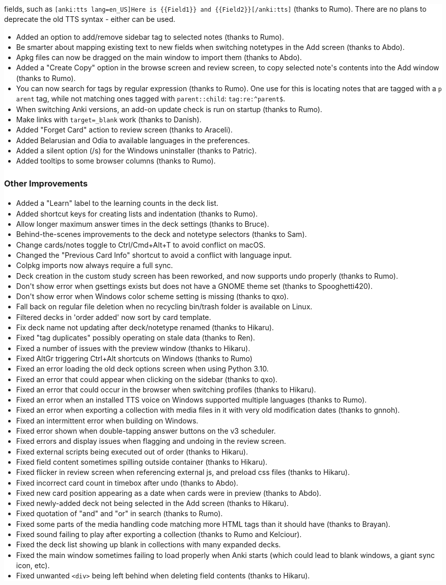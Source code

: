   fields, such as `[anki:tts lang=en_US]Here is {{Field1}} and {{Field2}}[/anki:tts]` (thanks to Rumo). There are no plans to deprecate the
  old TTS syntax - either can be used.
- Added an option to add/remove sidebar tag to selected notes (thanks to Rumo).
- Be smarter about mapping existing text to new fields when switching notetypes in the Add screen (thanks to Abdo).
- Apkg files can now be dragged on the main window to import them (thanks to Abdo).
- Added a "Create Copy" option in the browse screen and review screen, to copy
  selected note's contents into the Add window (thanks to Rumo).
- You can now search for tags by regular expression (thanks to Rumo). One use
  for this is locating notes that are tagged with a `parent` tag, while not matching
  ones tagged with `parent::child`: `tag:re:^parent$`.
- When switching Anki versions, an add-on update check is run on startup (thanks to Rumo).
- Make links with `target=_blank` work (thanks to Danish).
- Added "Forget Card" action to review screen (thanks to Araceli).
- Added Belarusian and Odia to available languages in the preferences.
- Added a silent option (/s) for the Windows uninstaller (thanks to Patric).
- Added tooltips to some browser columns (thanks to Rumo).

### Other Improvements

- Added a "Learn" label to the learning counts in the deck list.
- Added shortcut keys for creating lists and indentation (thanks to Rumo).
- Allow longer maximum answer times in the deck settings (thanks to Bruce).
- Behind-the-scenes improvements to the deck and notetype selectors (thanks to Sam).
- Change cards/notes toggle to Ctrl/Cmd+Alt+T to avoid conflict on macOS.
- Changed the "Previous Card Info" shortcut to avoid a conflict with language input.
- Colpkg imports now always require a full sync.
- Deck creation in the custom study screen has been reworked, and now supports undo properly (thanks to Rumo).
- Don't show error when gsettings exists but does not have a GNOME theme set (thanks to Spooghetti420).
- Don't show error when Windows color scheme setting is missing (thanks to qxo).
- Fall back on regular file deletion when no recycling bin/trash folder is available on Linux.
- Filtered decks in 'order added' now sort by card template.
- Fix deck name not updating after deck/notetype renamed (thanks to Hikaru).
- Fixed "tag duplicates" possibly operating on stale data (thanks to Ren).
- Fixed a number of issues with the preview window (thanks to Hikaru).
- Fixed AltGr triggering Ctrl+Alt shortcuts on Windows (thanks to Rumo)
- Fixed an error loading the old deck options screen when using Python 3.10.
- Fixed an error that could appear when clicking on the sidebar (thanks to qxo).
- Fixed an error that could occur in the browser when switching profiles (thanks to Hikaru).
- Fixed an error when an installed TTS voice on Windows supported multiple languages (thanks to Rumo).
- Fixed an error when exporting a collection with media files in it with very old modification dates (thanks to gnnoh).
- Fixed an intermittent error when building on Windows.
- Fixed error shown when double-tapping answer buttons on the v3 scheduler.
- Fixed errors and display issues when flagging and undoing in the review screen.
- Fixed external scripts being executed out of order (thanks to Hikaru).
- Fixed field content sometimes spilling outside container (thanks to Hikaru).
- Fixed flicker in review screen when referencing external js, and preload css files (thanks to Hikaru).
- Fixed incorrect card count in timebox after undo (thanks to Abdo).
- Fixed new card position appearing as a date when cards were in preview (thanks to Abdo).
- Fixed newly-added deck not being selected in the Add screen (thanks to Hikaru).
- Fixed quotation of "and" and "or" in search (thanks to Rumo).
- Fixed some parts of the media handling code matching more HTML tags than it should have (thanks to Brayan).
- Fixed sound failing to play after exporting a collection (thanks to Rumo and Kelciour).
- Fixed the deck list showing up blank in collections with many expanded decks.
- Fixed the main window sometimes failing to load properly when Anki starts (which could lead to blank windows, a giant sync icon, etc).
- Fixed unwanted `<div>` being left behind when deleting field contents (thanks to Hikaru).